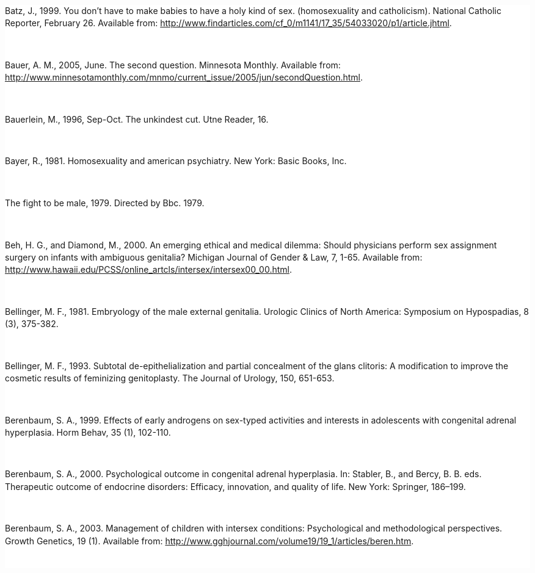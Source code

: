 <p CLASS="bibliography">
  Batz, J., 1999. You don&#8217;t have to make babies to have a holy kind of sex. (homosexuality and catholicism). National Catholic Reporter, February 26. Available from: <a href="http://www.findarticles.com/cf_0/m1141/17_35/54033020/p1/article.jhtml">http://www.findarticles.com/cf_0/m1141/17_35/54033020/p1/article.jhtml</a>.
</p><br>

<p CLASS="bibliography">
  Bauer, A. M., 2005, June. The second question. Minnesota Monthly. Available from: <a href="http://www.minnesotamonthly.com/mnmo/current_issue/2005/jun/secondQuestion.html">http://www.minnesotamonthly.com/mnmo/current_issue/2005/jun/secondQuestion.html</a>.
</p><br>

<p CLASS="bibliography">
  Bauerlein, M., 1996, Sep-Oct. The unkindest cut. Utne Reader, 16.
</p><br>

<p CLASS="bibliography">
  Bayer, R., 1981. Homosexuality and american psychiatry. New York: Basic Books, Inc.
</p><br>

<p CLASS="bibliography">
  The fight to be male, 1979. Directed by Bbc. 1979.
</p><br>

<p CLASS="bibliography">
  Beh, H. G., and Diamond, M., 2000. An emerging ethical and medical dilemma: Should physicians perform sex assignment surgery on infants with ambiguous genitalia? Michigan Journal of Gender & Law, 7, 1-65. Available from: <a href="http://www.hawaii.edu/PCSS/online_artcls/intersex/intersex00_00.html">http://www.hawaii.edu/PCSS/online_artcls/intersex/intersex00_00.html</a>.
</p><br>

<p CLASS="bibliography">
  Bellinger, M. F., 1981. Embryology of the male external genitalia. Urologic Clinics of North America: Symposium on Hypospadias, 8 (3), 375-382.
</p><br>

<p CLASS="bibliography">
  Bellinger, M. F., 1993. Subtotal de-epithelialization and partial concealment of the glans clitoris: A modification to improve the cosmetic results of feminizing genitoplasty. The Journal of Urology, 150, 651-653.
</p><br>

<p CLASS="bibliography">
  Berenbaum, S. A., 1999. Effects of early androgens on sex-typed activities and interests in adolescents with congenital adrenal hyperplasia. Horm Behav, 35 (1), 102-110.
</p><br>

<p CLASS="bibliography">
  Berenbaum, S. A., 2000. Psychological outcome in congenital adrenal hyperplasia. In: Stabler, B., and Bercy, B. B. eds. Therapeutic outcome of endocrine disorders: Efficacy, innovation, and quality of life. New York: Springer, 186–199.
</p><br>

<p CLASS="bibliography">
  Berenbaum, S. A., 2003. Management of children with intersex conditions: Psychological and methodological perspectives. Growth Genetics, 19 (1). Available from: <a href="http://www.gghjournal.com/volume19/19_1/articles/beren.htm">http://www.gghjournal.com/volume19/19_1/articles/beren.htm</a>.
</p><br>
